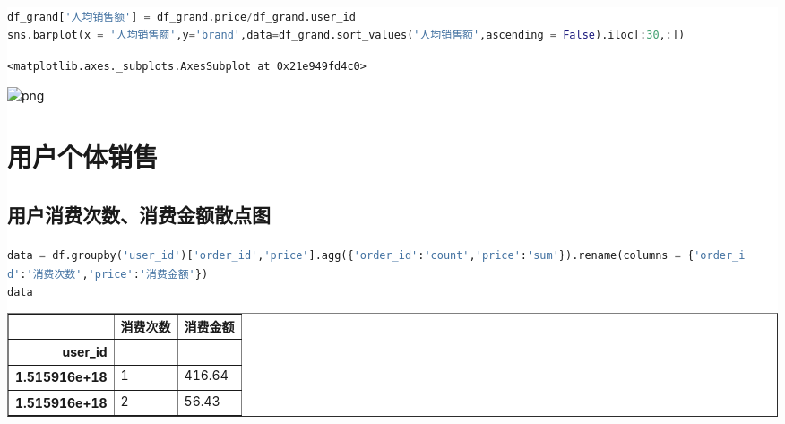 


```python
df_grand['人均销售额'] = df_grand.price/df_grand.user_id
sns.barplot(x = '人均销售额',y='brand',data=df_grand.sort_values('人均销售额',ascending = False).iloc[:30,:])
```




    <matplotlib.axes._subplots.AxesSubplot at 0x21e949fd4c0>




![png](https://gitee.com/panli1998/mycloudimage/raw/master/output_36_1.png)


# 用户个体销售

## 用户消费次数、消费金额散点图  


```python
data = df.groupby('user_id')['order_id','price'].agg({'order_id':'count','price':'sum'}).rename(columns = {'order_id':'消费次数','price':'消费金额'})
data
```




<div>
<style scoped>
    .dataframe tbody tr th:only-of-type {
        vertical-align: middle;
    }

    .dataframe tbody tr th {
        vertical-align: top;
    }
    
    .dataframe thead th {
        text-align: right;
    }
</style>
<table border="1" class="dataframe">
  <thead>
    <tr style="text-align: right;">
      <th></th>
      <th>消费次数</th>
      <th>消费金额</th>
    </tr>
    <tr>
      <th>user_id</th>
      <th></th>
      <th></th>
    </tr>
  </thead>
  <tbody>
    <tr>
      <th>1.515916e+18</th>
      <td>1</td>
      <td>416.64</td>
    </tr>
    <tr>
      <th>1.515916e+18</th>
      <td>2</td>
      <td>56.43</td>
    </tr>